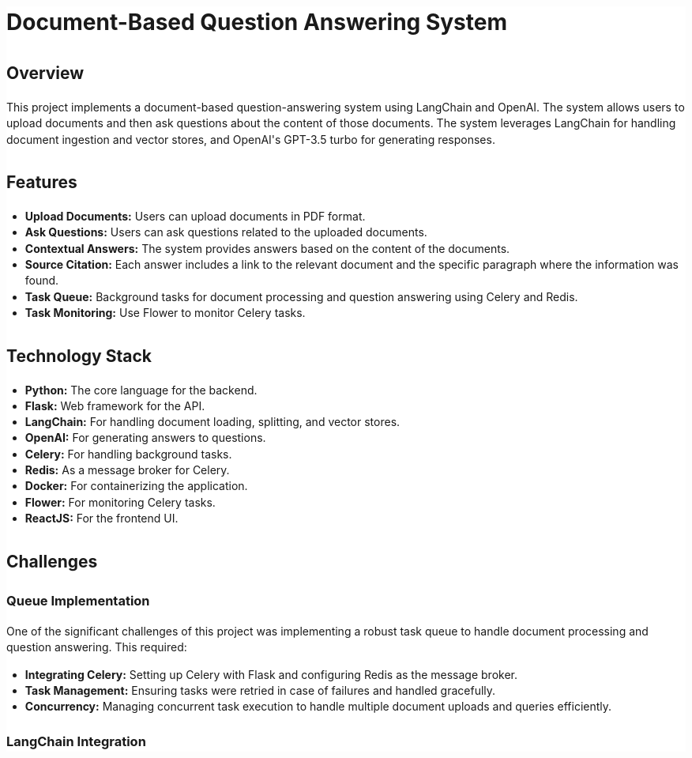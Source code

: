 # Document-Based Question Answering System

## Overview

This project implements a document-based question-answering system using LangChain and OpenAI. The system allows users
to upload documents and then ask questions about the content of those documents. The system leverages LangChain for
handling document ingestion and vector stores, and OpenAI's GPT-3.5 turbo for generating responses.

## Features

- **Upload Documents:** Users can upload documents in PDF format.
- **Ask Questions:** Users can ask questions related to the uploaded documents.
- **Contextual Answers:** The system provides answers based on the content of the documents.
- **Source Citation:** Each answer includes a link to the relevant document and the specific paragraph where the
  information was found.
- **Task Queue:** Background tasks for document processing and question answering using Celery and Redis.
- **Task Monitoring:** Use Flower to monitor Celery tasks.

## Technology Stack

- **Python:** The core language for the backend.
- **Flask:** Web framework for the API.
- **LangChain:** For handling document loading, splitting, and vector stores.
- **OpenAI:** For generating answers to questions.
- **Celery:** For handling background tasks.
- **Redis:** As a message broker for Celery.
- **Docker:** For containerizing the application.
- **Flower:** For monitoring Celery tasks.
- **ReactJS:** For the frontend UI.

## Challenges

### Queue Implementation

One of the significant challenges of this project was implementing a robust task queue to handle document processing and
question answering. This required:

- **Integrating Celery:** Setting up Celery with Flask and configuring Redis as the message broker.
- **Task Management:** Ensuring tasks were retried in case of failures and handled gracefully.
- **Concurrency:** Managing concurrent task execution to handle multiple document uploads and queries efficiently.

### LangChain Integration
